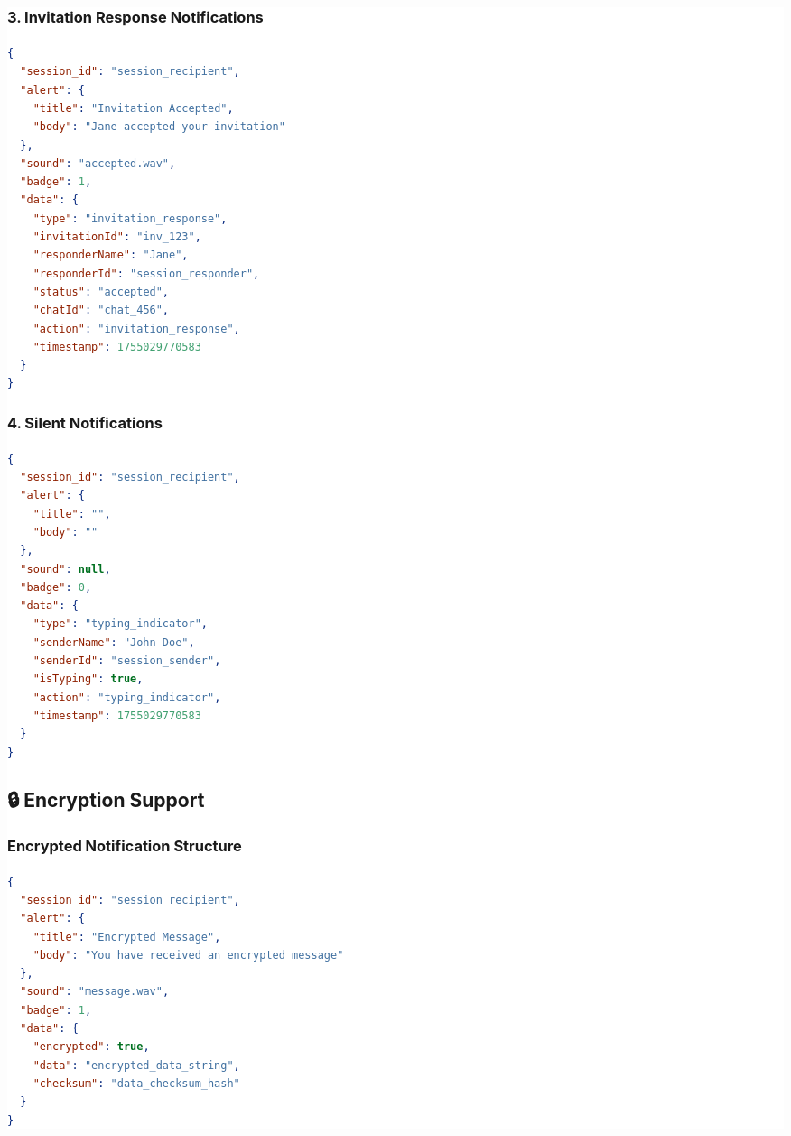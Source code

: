 ### **3. Invitation Response Notifications**
```json
{
  "session_id": "session_recipient",
  "alert": {
    "title": "Invitation Accepted",
    "body": "Jane accepted your invitation"
  },
  "sound": "accepted.wav",
  "badge": 1,
  "data": {
    "type": "invitation_response",
    "invitationId": "inv_123",
    "responderName": "Jane",
    "responderId": "session_responder",
    "status": "accepted",
    "chatId": "chat_456",
    "action": "invitation_response",
    "timestamp": 1755029770583
  }
}
```

### **4. Silent Notifications**
```json
{
  "session_id": "session_recipient",
  "alert": {
    "title": "",
    "body": ""
  },
  "sound": null,
  "badge": 0,
  "data": {
    "type": "typing_indicator",
    "senderName": "John Doe",
    "senderId": "session_sender",
    "isTyping": true,
    "action": "typing_indicator",
    "timestamp": 1755029770583
  }
}
```

## 🔒 **Encryption Support**

### **Encrypted Notification Structure**
```json
{
  "session_id": "session_recipient",
  "alert": {
    "title": "Encrypted Message",
    "body": "You have received an encrypted message"
  },
  "sound": "message.wav",
  "badge": 1,
  "data": {
    "encrypted": true,
    "data": "encrypted_data_string",
    "checksum": "data_checksum_hash"
  }
}
```